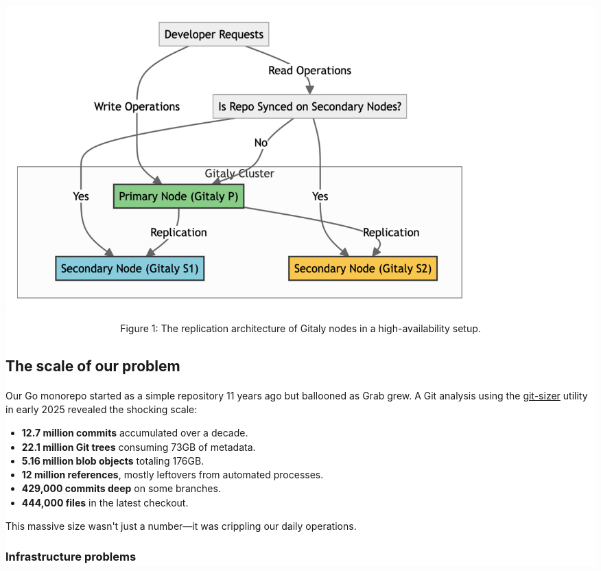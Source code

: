   <img src="/img/taming-monorepo-beast/replication-architecture-gitaly.png" alt="" style="width:80%"><figcaption align="middle">Figure 1: The replication architecture of Gitaly nodes in a high-availability setup.</figcaption>
  </figure>
</div>

## The scale of our problem
Our Go monorepo started as a simple repository 11 years ago but ballooned as Grab grew. A Git analysis using the [git-sizer](https://github.com/github/git-sizer) utility in early 2025 revealed the shocking scale:

- **12.7 million commits** accumulated over a decade.
- **22.1 million Git trees** consuming 73GB of metadata.
- **5.16 million blob objects** totaling 176GB.
- **12 million references**, mostly leftovers from automated processes.
- **429,000 commits deep** on some branches.
- **444,000 files** in the latest checkout.

This massive size wasn't just a number—it was crippling our daily operations.

### Infrastructure problems

<div class="post-image-section"><figure>